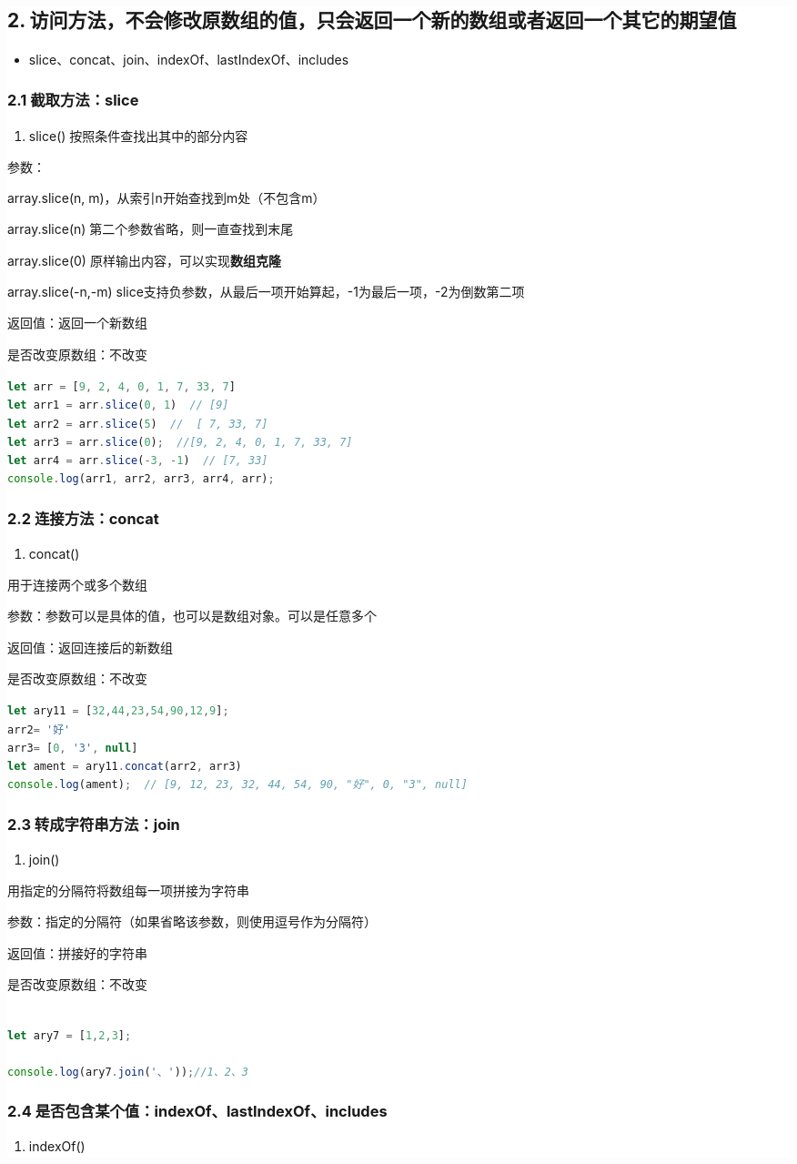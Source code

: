 ## 2. 访问方法，不会修改原数组的值，只会返回一个新的数组或者返回一个其它的期望值
- slice、concat、join、indexOf、lastIndexOf、includes
### 2.1 截取方法：slice
1. slice()  按照条件查找出其中的部分内容

参数：

array.slice(n, m)，从索引n开始查找到m处（不包含m）

array.slice(n) 第二个参数省略，则一直查找到末尾

array.slice(0)  原样输出内容，可以实现**数组克隆**

array.slice(-n,-m) slice支持负参数，从最后一项开始算起，-1为最后一项，-2为倒数第二项

返回值：返回一个新数组

是否改变原数组：不改变

```js
let arr = [9, 2, 4, 0, 1, 7, 33, 7]
let arr1 = arr.slice(0, 1)  // [9]
let arr2 = arr.slice(5)  //  [ 7, 33, 7]
let arr3 = arr.slice(0);  //[9, 2, 4, 0, 1, 7, 33, 7]
let arr4 = arr.slice(-3, -1)  // [7, 33]
console.log(arr1, arr2, arr3, arr4, arr);
```
### 2.2 连接方法：concat
1. concat()

用于连接两个或多个数组

参数：参数可以是具体的值，也可以是数组对象。可以是任意多个

返回值：返回连接后的新数组

是否改变原数组：不改变

```js
let ary11 = [32,44,23,54,90,12,9]; 
arr2= '好'
arr3= [0, '3', null]
let ament = ary11.concat(arr2, arr3)
console.log(ament);  // [9, 12, 23, 32, 44, 54, 90, "好", 0, "3", null]
```
### 2.3 转成字符串方法：join
1. join()

用指定的分隔符将数组每一项拼接为字符串

参数：指定的分隔符（如果省略该参数，则使用逗号作为分隔符）

返回值：拼接好的字符串

是否改变原数组：不改变

```js

let ary7 = [1,2,3];

console.log(ary7.join('、'));//1、2、3
```
### 2.4 是否包含某个值：indexOf、lastIndexOf、includes
1. indexOf()
